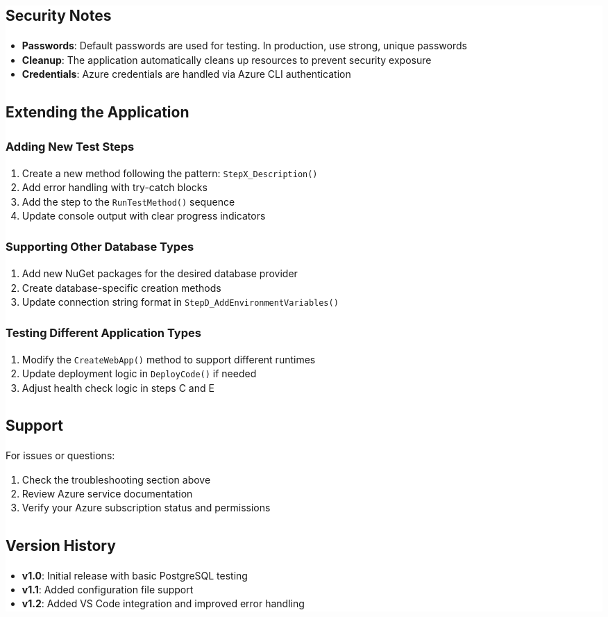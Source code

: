 ## Security Notes

- **Passwords**: Default passwords are used for testing. In production, use strong, unique passwords
- **Cleanup**: The application automatically cleans up resources to prevent security exposure
- **Credentials**: Azure credentials are handled via Azure CLI authentication

## Extending the Application

### Adding New Test Steps
1. Create a new method following the pattern: `StepX_Description()`
2. Add error handling with try-catch blocks
3. Add the step to the `RunTestMethod()` sequence
4. Update console output with clear progress indicators

### Supporting Other Database Types
1. Add new NuGet packages for the desired database provider
2. Create database-specific creation methods
3. Update connection string format in `StepD_AddEnvironmentVariables()`

### Testing Different Application Types
1. Modify the `CreateWebApp()` method to support different runtimes
2. Update deployment logic in `DeployCode()` if needed
3. Adjust health check logic in steps C and E

## Support

For issues or questions:
1. Check the troubleshooting section above
2. Review Azure service documentation
3. Verify your Azure subscription status and permissions

## Version History

- **v1.0**: Initial release with basic PostgreSQL testing
- **v1.1**: Added configuration file support
- **v1.2**: Added VS Code integration and improved error handling

